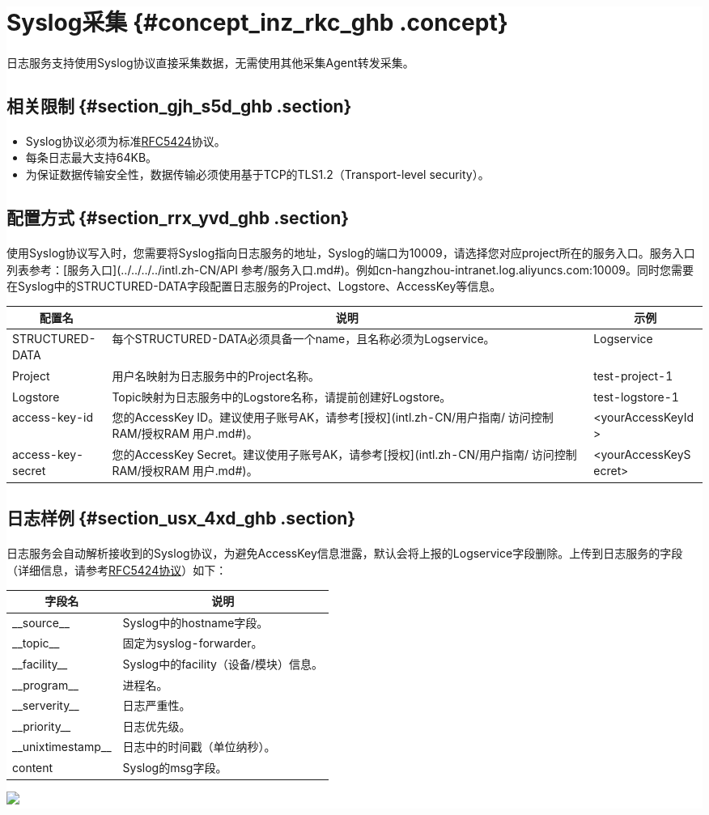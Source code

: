# Syslog采集 {#concept_inz_rkc_ghb .concept}

日志服务支持使用Syslog协议直接采集数据，无需使用其他采集Agent转发采集。

## 相关限制 {#section_gjh_s5d_ghb .section}

-   Syslog协议必须为标准[RFC5424](https://tools.ietf.org/html/rfc5424)协议。
-   每条日志最大支持64KB。
-   为保证数据传输安全性，数据传输必须使用基于TCP的TLS1.2（Transport-level security）。

## 配置方式 {#section_rrx_yvd_ghb .section}

使用Syslog协议写入时，您需要将Syslog指向日志服务的地址，Syslog的端口为10009，请选择您对应project所在的服务入口。服务入口列表参考：[服务入口](../../../../intl.zh-CN/API 参考/服务入口.md#)。例如cn-hangzhou-intranet.log.aliyuncs.com:10009。同时您需要在Syslog中的STRUCTURED-DATA字段配置日志服务的Project、Logstore、AccessKey等信息。

|配置名|说明|示例|
|---|--|--|
|STRUCTURED-DATA|每个STRUCTURED-DATA必须具备一个name，且名称必须为Logservice。|Logservice|
|Project|用户名映射为日志服务中的Project名称。|test-project-1|
|Logstore|Topic映射为日志服务中的Logstore名称，请提前创建好Logstore。|test-logstore-1|
|access-key-id|您的AccessKey ID。建议使用子账号AK，请参考[授权](intl.zh-CN/用户指南/         访问控制 RAM/授权RAM 用户.md#)。|<yourAccessKeyId\>|
|access-key-secret|您的AccessKey Secret。建议使用子账号AK，请参考[授权](intl.zh-CN/用户指南/         访问控制 RAM/授权RAM 用户.md#)。|<yourAccessKeySecret\>|

## 日志样例 {#section_usx_4xd_ghb .section}

日志服务会自动解析接收到的Syslog协议，为避免AccessKey信息泄露，默认会将上报的Logservice字段删除。上传到日志服务的字段（详细信息，请参考[RFC5424协议](https://tools.ietf.org/html/rfc5424)）如下：

|字段名|说明|
|---|--|
|\_\_source\_\_|Syslog中的hostname字段。|
|\_\_topic\_\_|固定为syslog-forwarder。|
|\_\_facility\_\_|Syslog中的facility（设备/模块）信息。|
|\_\_program\_\_|进程名。|
|\_\_serverity\_\_|日志严重性。|
|\_\_priority\_\_|日志优先级。|
|\_\_unixtimestamp\_\_|日志中的时间戳（单位纳秒）。|
|content|Syslog的msg字段。|

![](http://static-aliyun-doc.oss-cn-hangzhou.aliyuncs.com/assets/img/150480/155565390142014_zh-CN.png)
